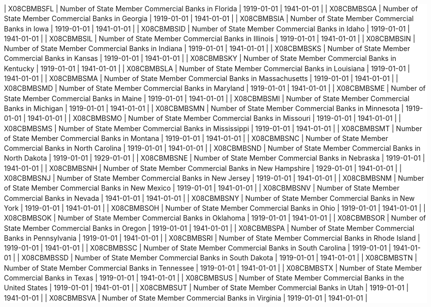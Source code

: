 | X08CBMBSFL    | Number of State Member Commercial Banks in Florida                              | 1919-01-01          | 1941-01-01        |
| X08CBMBSGA    | Number of State Member Commercial Banks in Georgia                              | 1919-01-01          | 1941-01-01        |
| X08CBMBSIA    | Number of State Member Commercial Banks in Iowa                                 | 1919-01-01          | 1941-01-01        |
| X08CBMBSID    | Number of State Member Commercial Banks in Idaho                                | 1919-01-01          | 1941-01-01        |
| X08CBMBSIL    | Number of State Member Commercial Banks in Illinois                             | 1919-01-01          | 1941-01-01        |
| X08CBMBSIN    | Number of State Member Commercial Banks in Indiana                              | 1919-01-01          | 1941-01-01        |
| X08CBMBSKS    | Number of State Member Commercial Banks in Kansas                               | 1919-01-01          | 1941-01-01        |
| X08CBMBSKY    | Number of State Member Commercial Banks in Kentucky                             | 1919-01-01          | 1941-01-01        |
| X08CBMBSLA    | Number of State Member Commercial Banks in Louisiana                            | 1919-01-01          | 1941-01-01        |
| X08CBMBSMA    | Number of State Member Commercial Banks in Massachusetts                        | 1919-01-01          | 1941-01-01        |
| X08CBMBSMD    | Number of State Member Commercial Banks in Maryland                             | 1919-01-01          | 1941-01-01        |
| X08CBMBSME    | Number of State Member Commercial Banks in Maine                                | 1919-01-01          | 1941-01-01        |
| X08CBMBSMI    | Number of State Member Commercial Banks in Michigan                             | 1919-01-01          | 1941-01-01        |
| X08CBMBSMN    | Number of State Member Commercial Banks in Minnesota                            | 1919-01-01          | 1941-01-01        |
| X08CBMBSMO    | Number of State Member Commercial Banks in Missouri                             | 1919-01-01          | 1941-01-01        |
| X08CBMBSMS    | Number of State Member Commercial Banks in Mississippi                          | 1919-01-01          | 1941-01-01        |
| X08CBMBSMT    | Number of State Member Commercial Banks in Montana                              | 1919-01-01          | 1941-01-01        |
| X08CBMBSNC    | Number of State Member Commercial Banks in North Carolina                       | 1919-01-01          | 1941-01-01        |
| X08CBMBSND    | Number of State Member Commercial Banks in North Dakota                         | 1919-01-01          | 1929-01-01        |
| X08CBMBSNE    | Number of State Member Commercial Banks in Nebraska                             | 1919-01-01          | 1941-01-01        |
| X08CBMBSNH    | Number of State Member Commercial Banks in New Hampshire                        | 1929-01-01          | 1941-01-01        |
| X08CBMBSNJ    | Number of State Member Commercial Banks in New Jersey                           | 1919-01-01          | 1941-01-01        |
| X08CBMBSNM    | Number of State Member Commercial Banks in New Mexico                           | 1919-01-01          | 1941-01-01        |
| X08CBMBSNV    | Number of State Member Commercial Banks in Nevada                               | 1941-01-01          | 1941-01-01        |
| X08CBMBSNY    | Number of State Member Commercial Banks in New York                             | 1919-01-01          | 1941-01-01        |
| X08CBMBSOH    | Number of State Member Commercial Banks in Ohio                                 | 1919-01-01          | 1941-01-01        |
| X08CBMBSOK    | Number of State Member Commercial Banks in Oklahoma                             | 1919-01-01          | 1941-01-01        |
| X08CBMBSOR    | Number of State Member Commercial Banks in Oregon                               | 1919-01-01          | 1941-01-01        |
| X08CBMBSPA    | Number of State Member Commercial Banks in Pennsylvania                         | 1919-01-01          | 1941-01-01        |
| X08CBMBSRI    | Number of State Member Commercial Banks in Rhode Island                         | 1919-01-01          | 1941-01-01        |
| X08CBMBSSC    | Number of State Member Commercial Banks in South Carolina                       | 1919-01-01          | 1941-01-01        |
| X08CBMBSSD    | Number of State Member Commercial Banks in South Dakota                         | 1919-01-01          | 1941-01-01        |
| X08CBMBSTN    | Number of State Member Commercial Banks in Tennessee                            | 1919-01-01          | 1941-01-01        |
| X08CBMBSTX    | Number of State Member Commercial Banks in Texas                                | 1919-01-01          | 1941-01-01        |
| X08CBMBSUS    | Number of State Member Commercial Banks in the United States                    | 1919-01-01          | 1941-01-01        |
| X08CBMBSUT    | Number of State Member Commercial Banks in Utah                                 | 1919-01-01          | 1941-01-01        |
| X08CBMBSVA    | Number of State Member Commercial Banks in Virginia                             | 1919-01-01          | 1941-01-01        |
